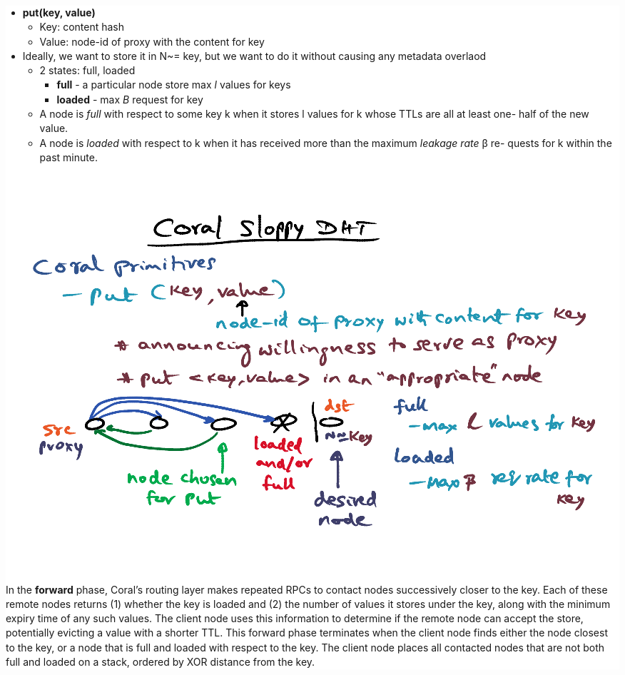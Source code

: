 - **put(key, value)** 
  - Key: content hash
  - Value: node-id of proxy with the content for key
- Ideally, we want to store it in N~= key, but we want to do it without causing any metadata overlaod
  - 2 states: full, loaded
    - **full** - a particular node store max *l* values for keys
    - **loaded** - max *B* request for key 
  - A node is *full* with respect to some key k when it stores l values for k whose TTLs are all at least one- half of the new value.
  - A node is *loaded* with respect to k when it has received more than the maximum *leakage rate* β re- quests for k within the past minute.

![image-20230426194736064](assets/image-20230426194736064.png)

In the **forward** phase, Coral’s routing layer makes repeated RPCs to contact nodes successively closer to the key. Each of these remote nodes returns (1) whether the key is loaded and (2) the number of values it stores under the key, along with the minimum expiry time of any such values. The client node uses this information to determine if the remote node can accept the store, potentially evicting a value with a shorter TTL. This forward phase terminates when the client node finds either the node closest to the key, or a node that is full and loaded with respect to the key. The client node places all contacted nodes that are not both full and loaded on a stack, ordered by XOR distance from the key.
